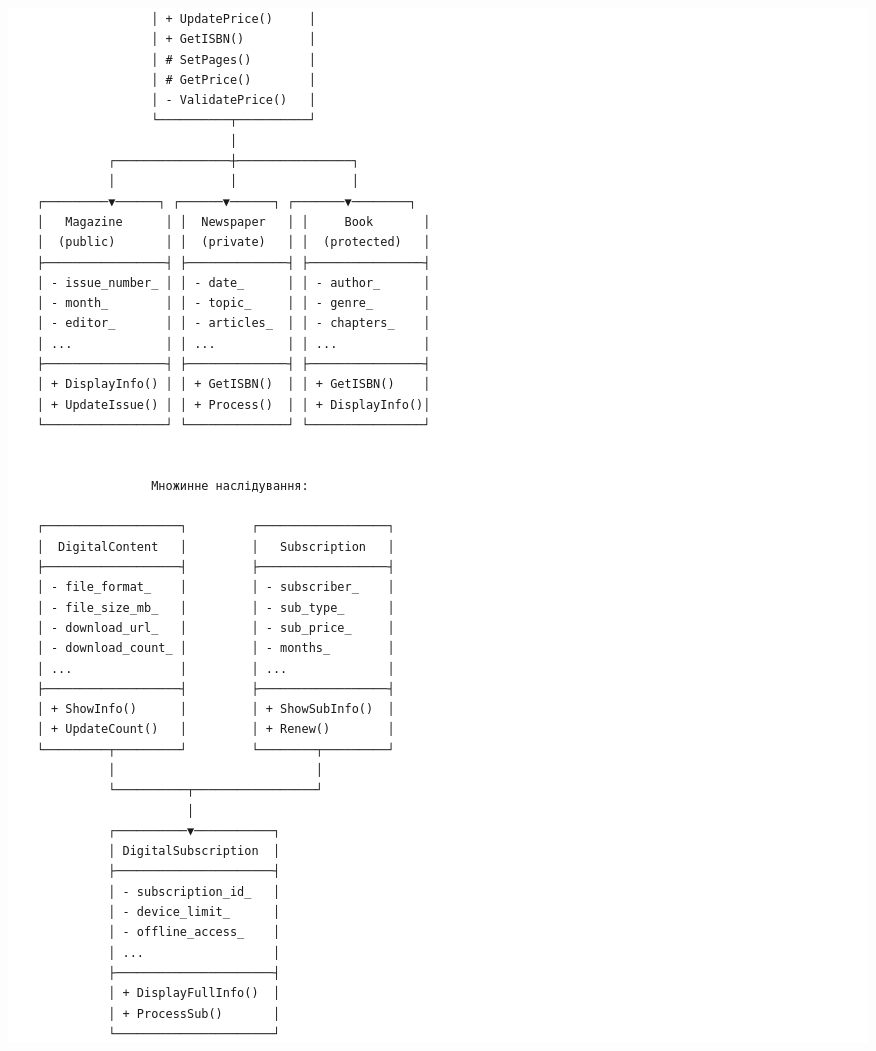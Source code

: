 ```
                    │ + UpdatePrice()     │
                    │ + GetISBN()         │
                    │ # SetPages()        │
                    │ # GetPrice()        │
                    │ - ValidatePrice()   │
                    └──────────┬──────────┘
                               │
              ┌────────────────┼────────────────┐
              │                │                │
    ┌─────────▼──────┐ ┌──────▼──────┐ ┌───────▼────────┐
    │   Magazine      │ │  Newspaper   │ │     Book       │
    │  (public)       │ │  (private)   │ │  (protected)   │
    ├─────────────────┤ ├──────────────┤ ├────────────────┤
    │ - issue_number_ │ │ - date_      │ │ - author_      │
    │ - month_        │ │ - topic_     │ │ - genre_       │
    │ - editor_       │ │ - articles_  │ │ - chapters_    │
    │ ...             │ │ ...          │ │ ...            │
    ├─────────────────┤ ├──────────────┤ ├────────────────┤
    │ + DisplayInfo() │ │ + GetISBN()  │ │ + GetISBN()    │
    │ + UpdateIssue() │ │ + Process()  │ │ + DisplayInfo()│
    └─────────────────┘ └──────────────┘ └────────────────┘


                    Множинне наслідування:

    ┌───────────────────┐         ┌──────────────────┐
    │  DigitalContent   │         │   Subscription   │
    ├───────────────────┤         ├──────────────────┤
    │ - file_format_    │         │ - subscriber_    │
    │ - file_size_mb_   │         │ - sub_type_      │
    │ - download_url_   │         │ - sub_price_     │
    │ - download_count_ │         │ - months_        │
    │ ...               │         │ ...              │
    ├───────────────────┤         ├──────────────────┤
    │ + ShowInfo()      │         │ + ShowSubInfo()  │
    │ + UpdateCount()   │         │ + Renew()        │
    └─────────┬─────────┘         └────────┬─────────┘
              │                            │
              └──────────┬─────────────────┘
                         │
              ┌──────────▼───────────┐
              │ DigitalSubscription  │
              ├──────────────────────┤
              │ - subscription_id_   │
              │ - device_limit_      │
              │ - offline_access_    │
              │ ...                  │
              ├──────────────────────┤
              │ + DisplayFullInfo()  │
              │ + ProcessSub()       │
              └──────────────────────┘
```
